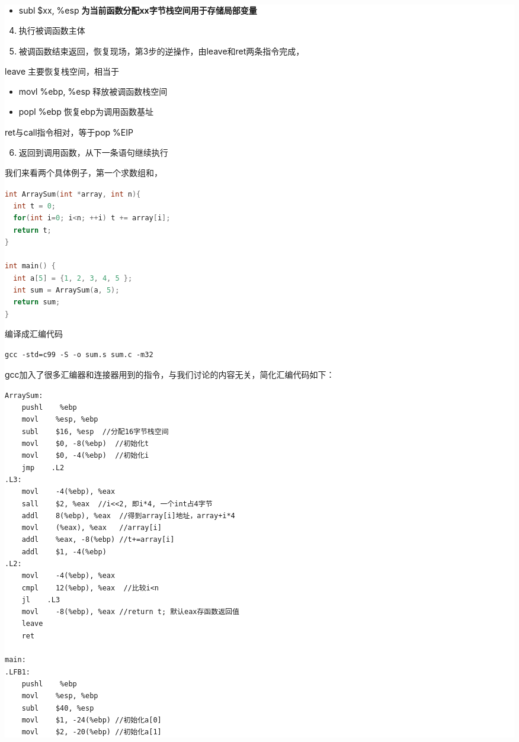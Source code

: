 - subl $xx, %esp **为当前函数分配xx字节栈空间用于存储局部变量**

4. 执行被调函数主体

5. 被调函数结束返回，恢复现场，第3步的逆操作，由leave和ret两条指令完成，

leave 主要恢复栈空间，相当于

- movl %ebp, %esp 释放被调函数栈空间

- popl %ebp 恢复ebp为调用函数基址

ret与call指令相对，等于pop %EIP

6. 返回到调用函数，从下一条语句继续执行

我们来看两个具体例子，第一个求数组和，

```cpp
int ArraySum(int *array, int n){
  int t = 0;
  for(int i=0; i<n; ++i) t += array[i];
  return t;
}

int main() {
  int a[5] = {1, 2, 3, 4, 5 };
  int sum = ArraySum(a, 5);
  return sum;
}
```

编译成汇编代码

```
gcc -std=c99 -S -o sum.s sum.c -m32
```

gcc加入了很多汇编器和连接器用到的指令，与我们讨论的内容无关，简化汇编代码如下：

```
ArraySum:
    pushl    %ebp
    movl    %esp, %ebp   
    subl    $16, %esp  //分配16字节栈空间
    movl    $0, -8(%ebp)  //初始化t
    movl    $0, -4(%ebp)  //初始化i
    jmp    .L2
.L3:
    movl    -4(%ebp), %eax
    sall    $2, %eax  //i<<2, 即i*4, 一个int占4字节
    addl    8(%ebp), %eax  //得到array[i]地址，array+i*4
    movl    (%eax), %eax   //array[i]
    addl    %eax, -8(%ebp) //t+=array[i]
    addl    $1, -4(%ebp)
.L2:
    movl    -4(%ebp), %eax   
    cmpl    12(%ebp), %eax  //比较i<n
    jl    .L3
    movl    -8(%ebp), %eax //return t; 默认eax存函数返回值
    leave
    ret

main:
.LFB1:
    pushl    %ebp
    movl    %esp, %ebp
    subl    $40, %esp       
    movl    $1, -24(%ebp) //初始化a[0]
    movl    $2, -20(%ebp) //初始化a[1]
```